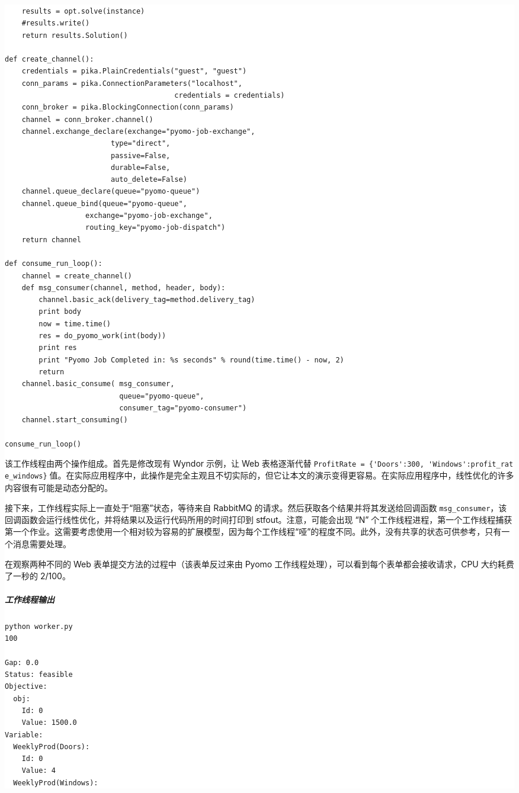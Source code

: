 ```
    results = opt.solve(instance)
    #results.write()
    return results.Solution()

def create_channel():
    credentials = pika.PlainCredentials("guest", "guest")
    conn_params = pika.ConnectionParameters("localhost",
                                        credentials = credentials)
    conn_broker = pika.BlockingConnection(conn_params)
    channel = conn_broker.channel()
    channel.exchange_declare(exchange="pyomo-job-exchange",
                         type="direct",
                         passive=False,
                         durable=False,
                         auto_delete=False)
    channel.queue_declare(queue="pyomo-queue")
    channel.queue_bind(queue="pyomo-queue",
                   exchange="pyomo-job-exchange",
                   routing_key="pyomo-job-dispatch")
    return channel

def consume_run_loop():
    channel = create_channel()
    def msg_consumer(channel, method, header, body):
        channel.basic_ack(delivery_tag=method.delivery_tag)
        print body
        now = time.time()
        res = do_pyomo_work(int(body))
        print res
        print "Pyomo Job Completed in: %s seconds" % round(time.time() - now, 2)
        return
    channel.basic_consume( msg_consumer,
                           queue="pyomo-queue",
                           consumer_tag="pyomo-consumer")
    channel.start_consuming()

consume_run_loop() 
```

该工作线程由两个操作组成。首先是修改现有 Wyndor 示例，让 Web 表格逐渐代替 `ProfitRate = {'Doors':300, 'Windows':profit_rate_windows}` 值。在实际应用程序中，此操作是完全主观且不切实际的，但它让本文的演示变得更容易。在实际应用程序中，线性优化的许多内容很有可能是动态分配的。

接下来，工作线程实际上一直处于“阻塞”状态，等待来自 RabbitMQ 的请求。然后获取各个结果并将其发送给回调函数 `msg_consumer`，该回调函数会运行线性优化，并将结果以及运行代码所用的时间打印到 stfout。注意，可能会出现 “N” 个工作线程进程，第一个工作线程捕获第一个作业。这需要考虑使用一个相对较为容易的扩展模型，因为每个工作线程“哑”的程度不同。此外，没有共享的状态可供参考，只有一个消息需要处理。

在观察两种不同的 Web 表单提交方法的过程中（该表单反过来由 Pyomo 工作线程处理），可以看到每个表单都会接收请求，CPU 大约耗费了一秒的 2/100。

##### 工作线程输出

```
python worker.py
100

Gap: 0.0
Status: feasible
Objective:
  obj:
    Id: 0
    Value: 1500.0
Variable:
  WeeklyProd(Doors):
    Id: 0
    Value: 4
  WeeklyProd(Windows):
```